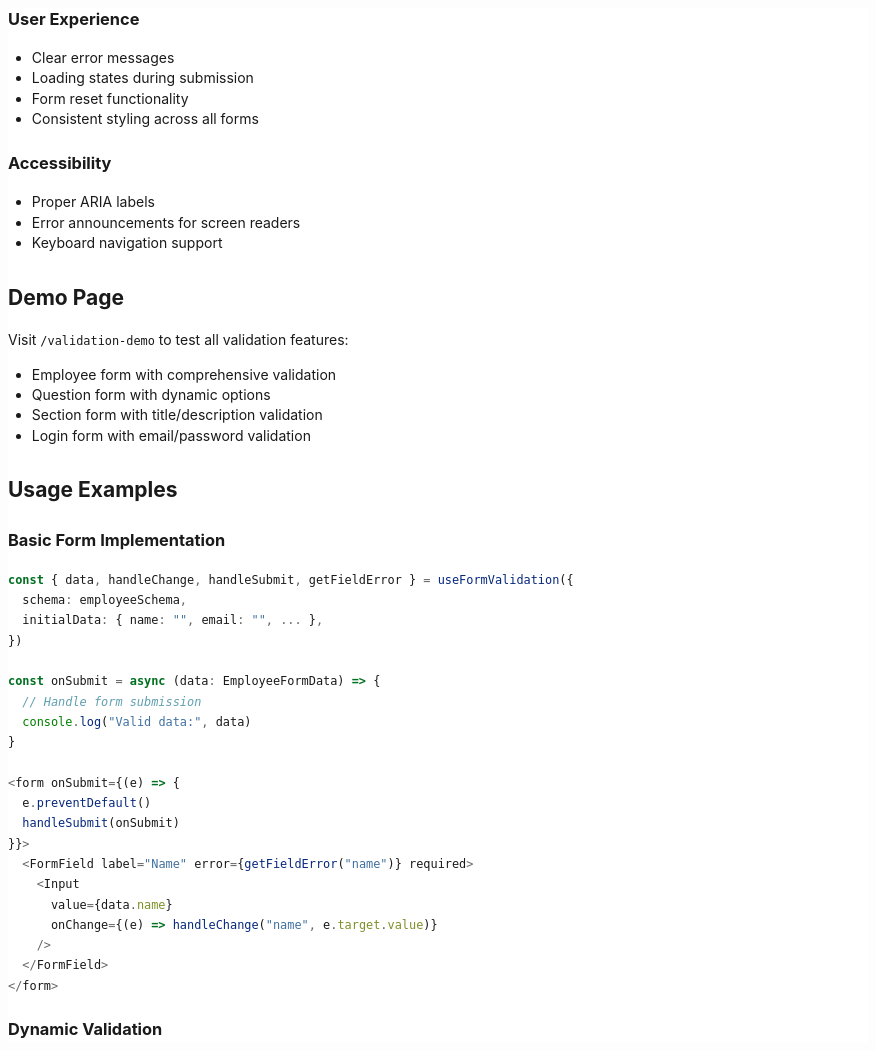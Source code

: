 ### User Experience

- Clear error messages
- Loading states during submission
- Form reset functionality
- Consistent styling across all forms

### Accessibility

- Proper ARIA labels
- Error announcements for screen readers
- Keyboard navigation support

## Demo Page

Visit `/validation-demo` to test all validation features:

- Employee form with comprehensive validation
- Question form with dynamic options
- Section form with title/description validation
- Login form with email/password validation

## Usage Examples

### Basic Form Implementation

```typescript
const { data, handleChange, handleSubmit, getFieldError } = useFormValidation({
  schema: employeeSchema,
  initialData: { name: "", email: "", ... },
})

const onSubmit = async (data: EmployeeFormData) => {
  // Handle form submission
  console.log("Valid data:", data)
}

<form onSubmit={(e) => {
  e.preventDefault()
  handleSubmit(onSubmit)
}}>
  <FormField label="Name" error={getFieldError("name")} required>
    <Input
      value={data.name}
      onChange={(e) => handleChange("name", e.target.value)}
    />
  </FormField>
</form>
```

### Dynamic Validation
